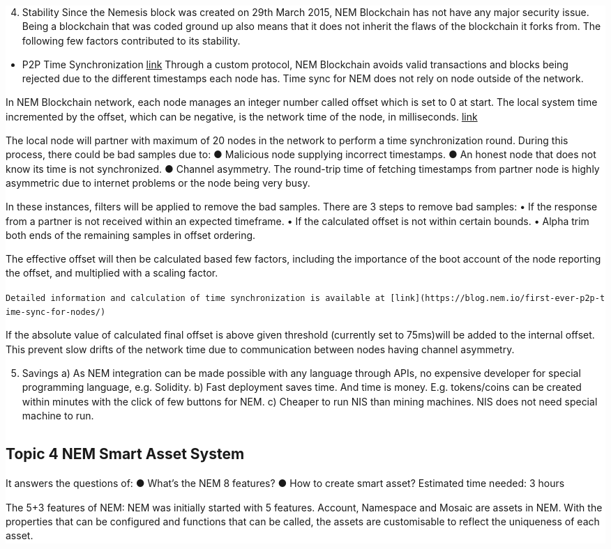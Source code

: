 4. Stability
Since the Nemesis block was created on 29th March 2015, NEM Blockchain has not have any major security issue. Being a blockchain that was coded ground up also means that it does not inherit the flaws of the blockchain it forks from. The following few factors contributed to its stability.

- P2P Time Synchronization [link](https://blog.nem.io/first-ever-p2p-time-sync-for-nodes/)
Through a custom protocol, NEM Blockchain avoids valid transactions and blocks being rejected due to the different timestamps each node has. Time sync for NEM does not rely on node outside of the network.  

In NEM Blockchain network, each node manages an integer number called offset which is set to 0 at start. The local system time incremented by the offset, which can be negative, is the network time of the node, in milliseconds.  [link](https://nem.io/wp-content/themes/nem/files/NEM_techRef.pdf)

The local node will partner with maximum of 20 nodes in the network to perform a time synchronization round. During this process, there could be bad samples due to:
● Malicious node supplying incorrect timestamps.
● An honest node that does not know its time is not synchronized.
● Channel asymmetry. The round-trip time of fetching timestamps from partner node is highly asymmetric due to internet problems or the node being very busy.  

In these instances, filters will be applied to remove the bad samples. There are 3 steps to remove bad samples:
• If the response from a partner is not received within an expected timeframe.
• If the calculated offset is not within certain bounds.
• Alpha trim both ends of the remaining samples in offset ordering.  

The effective offset will then be calculated based few factors, including the importance of the boot account of the node reporting the offset, and multiplied with a scaling factor.

`Detailed information and calculation of time synchronization is available at [link](https://blog.nem.io/first-ever-p2p-time-sync-for-nodes/)`  

If the absolute value of calculated final offset is above given threshold (currently set to 75ms)will be added to the internal offset. This prevent slow drifts of the network time due to communication between nodes having channel asymmetry.

5. Savings
a) As NEM integration can be made possible with any language through APIs, no expensive developer for special programming language, e.g. Solidity.
b) Fast deployment saves time. And time is money. E.g. tokens/coins can be created within minutes with the click of few buttons for NEM.
c) Cheaper to run NIS than mining machines. NIS does not need special machine to run.

## Topic 4 NEM Smart Asset System
It answers the questions of:
● What’s the NEM 8 features?
● How to create smart asset?
Estimated time needed: 3 hours

The 5+3 features of NEM:
NEM was initially started with 5 features. Account, Namespace and Mosaic are assets in NEM. With the properties that can be configured and functions that can be called, the assets are customisable to reflect the uniqueness of each asset.
